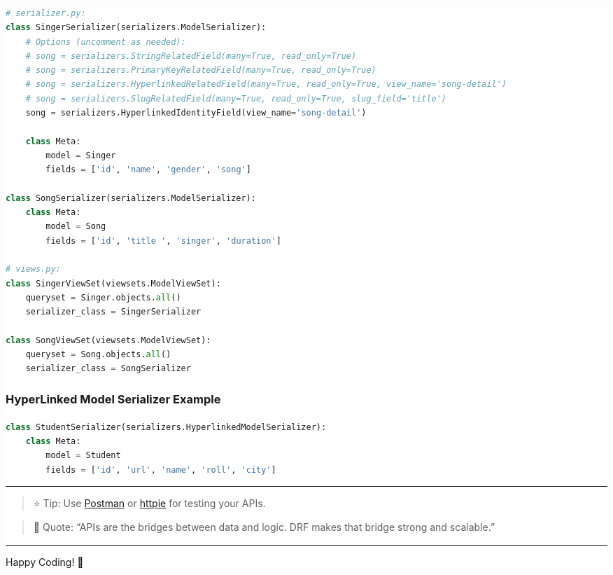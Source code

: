 ```python
# serializer.py:
class SingerSerializer(serializers.ModelSerializer):
	# Options (uncomment as needed):
	# song = serializers.StringRelatedField(many=True, read_only=True)
	# song = serializers.PrimaryKeyRelatedField(many=True, read_only=True)
	# song = serializers.HyperlinkedRelatedField(many=True, read_only=True, view_name='song-detail')
	# song = serializers.SlugRelatedField(many=True, read_only=True, slug_field='title')
	song = serializers.HyperlinkedIdentityField(view_name='song-detail')

	class Meta:
		model = Singer
		fields = ['id', 'name', 'gender', 'song']

class SongSerializer(serializers.ModelSerializer):
	class Meta:
		model = Song
		fields = ['id', 'title ', 'singer', 'duration']

# views.py:
class SingerViewSet(viewsets.ModelViewSet):
	queryset = Singer.objects.all()
	serializer_class = SingerSerializer

class SongViewSet(viewsets.ModelViewSet):
	queryset = Song.objects.all()
	serializer_class = SongSerializer
```

### HyperLinked Model Serializer Example

```python
class StudentSerializer(serializers.HyperlinkedModelSerializer):
    class Meta:
        model = Student
        fields = ['id', 'url', 'name', 'roll', 'city']
```
---------------------------


> ⭐ Tip: Use [Postman](https://www.postman.com/) or [httpie](https://httpie.io/) for testing your APIs.

> 🧠 Quote: “APIs are the bridges between data and logic. DRF makes that bridge strong and scalable.”

----------

Happy Coding! 🚀
